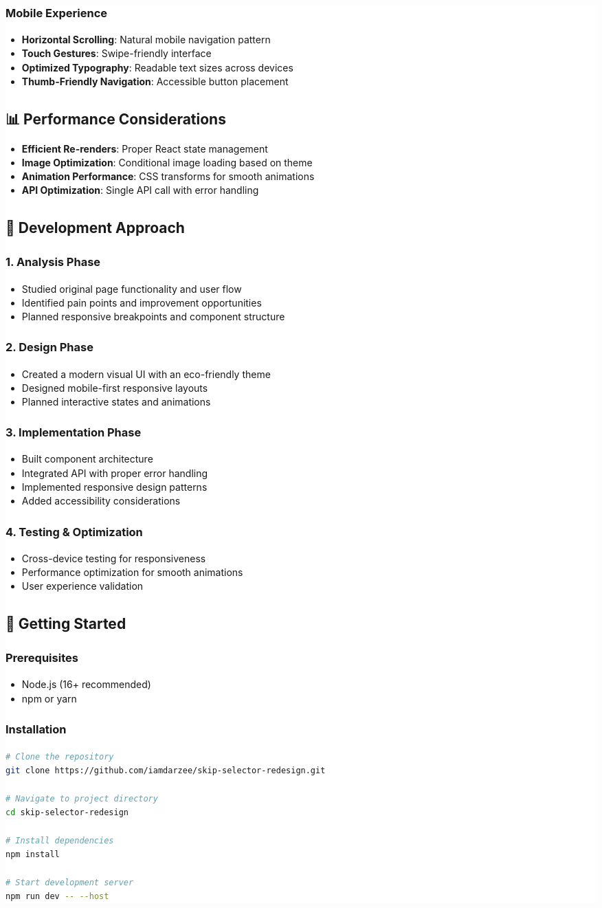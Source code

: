 ### Mobile Experience
- **Horizontal Scrolling**: Natural mobile navigation pattern
- **Touch Gestures**: Swipe-friendly interface
- **Optimized Typography**: Readable text sizes across devices
- **Thumb-Friendly Navigation**: Accessible button placement

## 📊 Performance Considerations

- **Efficient Re-renders**: Proper React state management
- **Image Optimization**: Conditional image loading based on theme
- **Animation Performance**: CSS transforms for smooth animations
- **API Optimization**: Single API call with error handling

## 🧪 Development Approach

### 1. **Analysis Phase**
- Studied original page functionality and user flow
- Identified pain points and improvement opportunities
- Planned responsive breakpoints and component structure

### 2. **Design Phase**
- Created a modern visual UI with an eco-friendly theme
- Designed mobile-first responsive layouts
- Planned interactive states and animations

### 3. **Implementation Phase**
- Built component architecture
- Integrated API with proper error handling
- Implemented responsive design patterns
- Added accessibility considerations

### 4. **Testing & Optimization**
- Cross-device testing for responsiveness
- Performance optimization for smooth animations
- User experience validation

## 🚀 Getting Started

### Prerequisites
- Node.js (16+ recommended)
- npm or yarn

### Installation
```bash
# Clone the repository
git clone https://github.com/iamdarzee/skip-selector-redesign.git

# Navigate to project directory
cd skip-selector-redesign

# Install dependencies
npm install

# Start development server
npm run dev -- --host 
```
